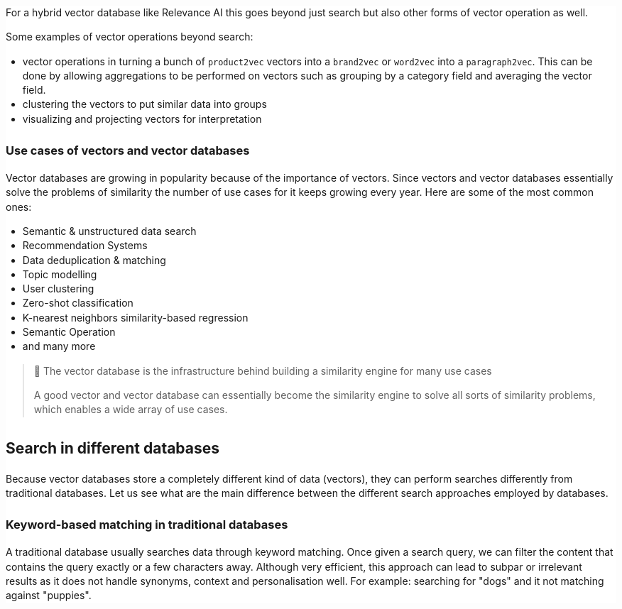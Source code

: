 For a hybrid vector database like Relevance AI this goes beyond just search but also other forms of vector operation as well.

Some examples of vector operations beyond search:
- vector operations in turning a bunch of `product2vec` vectors into a `brand2vec` or `word2vec` into a `paragraph2vec`. This can be done by allowing aggregations to be performed on vectors such as grouping by a category field and averaging the vector field.
- clustering the vectors to put similar data into groups
- visualizing and projecting vectors for interpretation

### Use cases of vectors and vector databases

Vector databases are growing in popularity because of the importance of vectors. Since vectors and vector databases essentially solve the problems of similarity the number of use cases for it keeps growing every year. Here are some of the most common ones:

- Semantic & unstructured data search
- Recommendation Systems
- Data deduplication & matching
- Topic modelling
- User clustering
- Zero-shot classification
- K-nearest neighbors similarity-based regression
- Semantic Operation
- and many more



> 📘 The vector database is the infrastructure behind building a similarity engine for many use cases
> 
> A good vector and vector database can essentially become the similarity engine to solve all sorts of similarity problems, which enables a wide array of use cases.


## Search in different databases

Because vector databases store a completely different kind of data (vectors), they can perform searches differently from traditional databases. Let us see what are the main difference between the different search approaches employed by databases.



### Keyword-based matching in traditional databases

A traditional database usually searches data through keyword matching. Once given a search query, we can filter the content that contains the query exactly or a few characters away. Although very efficient, this approach can lead to subpar or irrelevant results as it does not handle synonyms, context and personalisation well. For example: searching for "dogs" and it not matching against "puppies".

<figure>